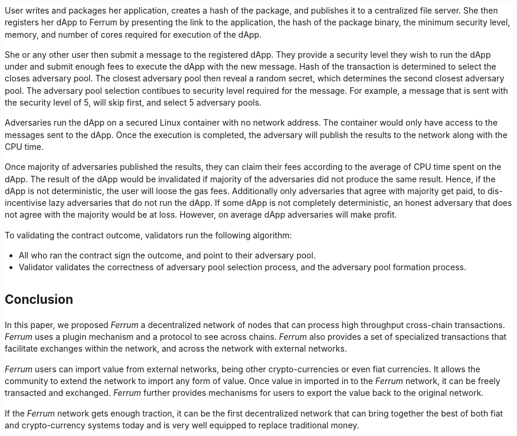 User writes and packages her application, creates a hash of the package, and publishes it to a centralized file server. She then registers her dApp to Ferrum by presenting the link to the application, the hash of the package binary, the minimum security level, memory, and number of cores required for execution of the dApp.

She or any other user then submit a message to the registered dApp. They provide a security level they wish to run the dApp under and submit enough fees to execute the dApp with the new message. Hash of the transaction is determined to select the closes adversary pool. The closest adversary pool then reveal a random secret, which determines the second closest adversary pool. The adversary pool selection contibues to security level required for the message. For example, a message that is sent with the security level of 5, will skip first, and select 5 adversary pools.

Adversaries run the dApp on a secured Linux container with no network address. The container would only have access to the messages sent to the dApp. Once the execution is completed, the adversary will publish the results to the network along with the CPU time.

Once majority of adversaries published the results, they can claim their fees according to the average of CPU time spent on the dApp. The result of the dApp would be invalidated if majority of the adversaries did not produce the same result. Hence, if the dApp is not deterministic, the user will loose the gas fees. Additionally only adversaries that agree with majority get paid, to dis-incentivise lazy adversaries that do not run the dApp. If some dApp is not completely deterministic, an honest  adversary that does not agree with the majority would be at loss. However, on average dApp adversaries will make profit.

To validating the contract outcome, validators run the following algorithm:

- All who ran the contract sign the outcome, and point to their adversary pool.
- Validator validates the correctness of adversary pool selection process, and the adversary pool formation process.

## Conclusion

In this paper, we proposed *Ferrum* a decentralized network of nodes that can process high throughput cross-chain transactions. *Ferrum* uses a plugin mechanism and a protocol to see across chains. *Ferrum* also provides a set of specialized transactions that facilitate exchanges within the network, and across the network with external networks.

*Ferrum* users can import value from external networks, being other crypto-currencies or even fiat currencies. It allows the community to extend the network to import any form of value. Once value in imported in to the *Ferrum* network, it can be freely transacted and exchanged. *Ferrum* further provides mechanisms for users to export the value back to the original network.

If the *Ferrum* network gets enough traction, it can be the first decentralized network that can bring together the best of both fiat and crypto-currency systems today and is very well equipped to replace traditional money.
